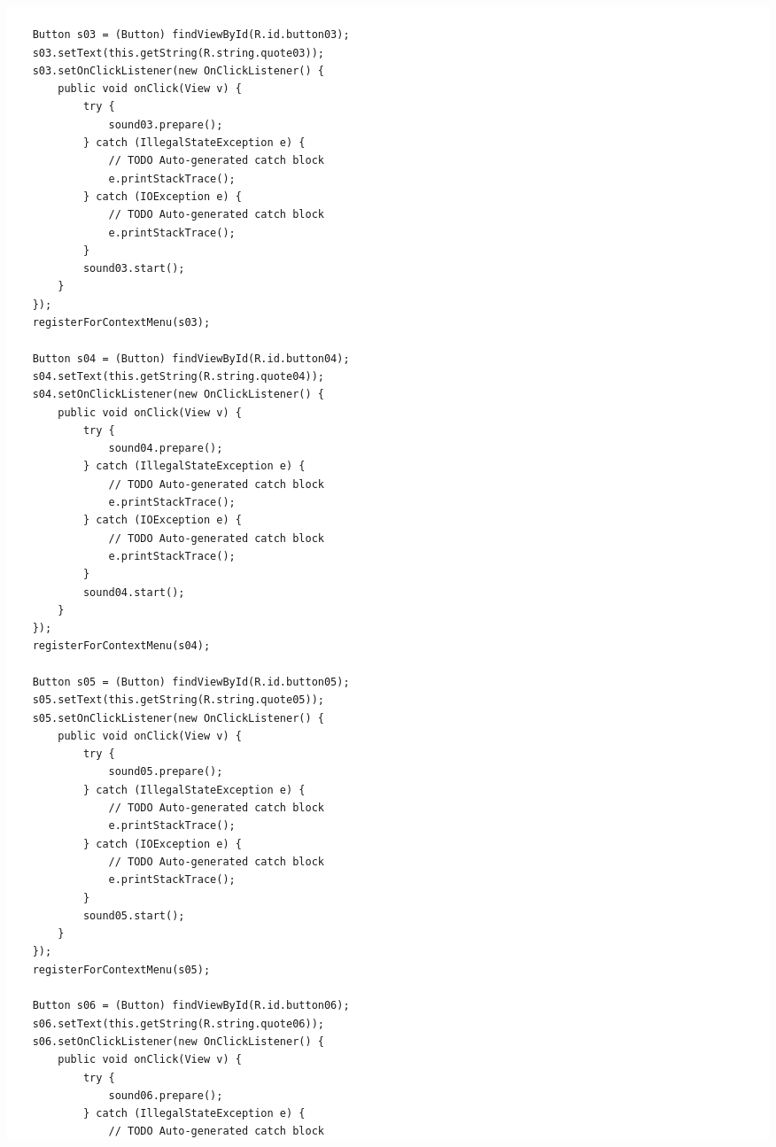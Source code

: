 ```

    Button s03 = (Button) findViewById(R.id.button03); 
    s03.setText(this.getString(R.string.quote03));
    s03.setOnClickListener(new OnClickListener() {
        public void onClick(View v) {
            try {
                sound03.prepare();
            } catch (IllegalStateException e) {
                // TODO Auto-generated catch block
                e.printStackTrace();
            } catch (IOException e) {
                // TODO Auto-generated catch block
                e.printStackTrace();
            }
            sound03.start();
        }
    });
    registerForContextMenu(s03);

    Button s04 = (Button) findViewById(R.id.button04); 
    s04.setText(this.getString(R.string.quote04));
    s04.setOnClickListener(new OnClickListener() {
        public void onClick(View v) {
            try {
                sound04.prepare();
            } catch (IllegalStateException e) {
                // TODO Auto-generated catch block
                e.printStackTrace();
            } catch (IOException e) {
                // TODO Auto-generated catch block
                e.printStackTrace();
            }
            sound04.start();
        }
    });
    registerForContextMenu(s04);

    Button s05 = (Button) findViewById(R.id.button05); 
    s05.setText(this.getString(R.string.quote05));
    s05.setOnClickListener(new OnClickListener() {
        public void onClick(View v) {
            try {
                sound05.prepare();
            } catch (IllegalStateException e) {
                // TODO Auto-generated catch block
                e.printStackTrace();
            } catch (IOException e) {
                // TODO Auto-generated catch block
                e.printStackTrace();
            }
            sound05.start();
        }
    });
    registerForContextMenu(s05);

    Button s06 = (Button) findViewById(R.id.button06); 
    s06.setText(this.getString(R.string.quote06));
    s06.setOnClickListener(new OnClickListener() {
        public void onClick(View v) {
            try {
                sound06.prepare();
            } catch (IllegalStateException e) {
                // TODO Auto-generated catch block
```